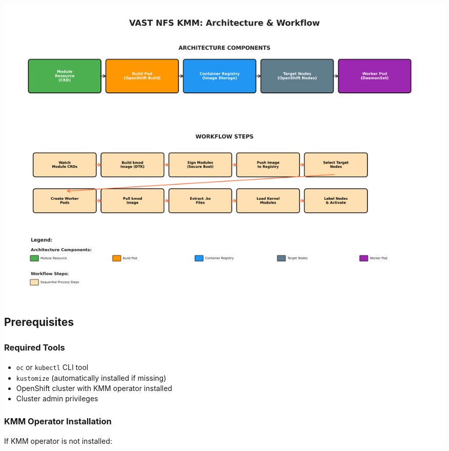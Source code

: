 ![VAST NFS KMM Architecture & Workflow](img/vast_nfs_kmm_architecture_workflow.png)

## Prerequisites

### Required Tools
- `oc` or `kubectl` CLI tool
- `kustomize` (automatically installed if missing)
- OpenShift cluster with KMM operator installed
- Cluster admin privileges

### KMM Operator Installation
If KMM operator is not installed:
